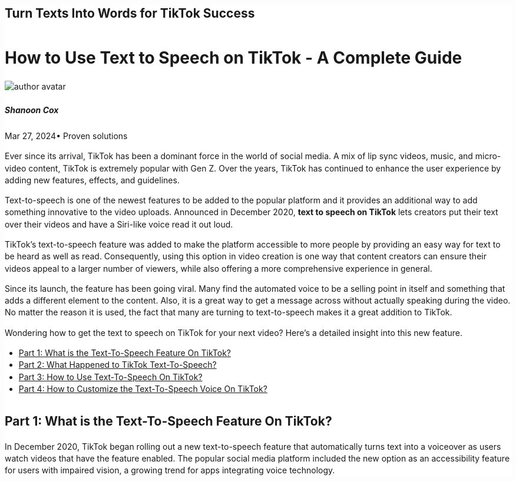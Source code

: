 <ins class="adsbygoogle"
     style="display:block"
     data-ad-format="autorelaxed"
     data-ad-client="ca-pub-7571918770474297"
     data-ad-slot="1223367746"></ins>

<ins class="adsbygoogle"
     style="display:block"
     data-ad-format="autorelaxed"
     data-ad-client="ca-pub-7571918770474297"
     data-ad-slot="1223367746"></ins>

## Turn Texts Into Words for TikTok Success

# How to Use Text to Speech on TikTok - A Complete Guide

![author avatar](https://images.wondershare.com/filmora/article-images/shannon-cox.jpg)

##### Shanoon Cox

 Mar 27, 2024• Proven solutions

Ever since its arrival, TikTok has been a dominant force in the world of social media. A mix of lip sync videos, music, and micro-video content, TikTok is extremely popular with Gen Z. Over the years, TikTok has continued to enhance the user experience by adding new features, effects, and guidelines.

Text-to-speech is one of the newest features to be added to the popular platform and it provides an additional way to add something innovative to the video uploads. Announced in December 2020, **text to speech on TikTok** lets creators put their text over their videos and have a Siri-like voice read it out loud.

TikTok’s text-to-speech feature was added to make the platform accessible to more people by providing an easy way for text to be heard as well as read. Consequently, using this option in video creation is one way that content creators can ensure their videos appeal to a larger number of viewers, while also offering a more comprehensive experience in general.

Since its launch, the feature has been going viral. Many find the automated voice to be a selling point in itself and something that adds a different element to the content. Also, it is a great way to get a message across without actually speaking during the video. No matter the reason it is used, the fact that many are turning to text-to-speech makes it a great addition to TikTok.

Wondering how to get the text to speech on TikTok for your next video? Here’s a detailed insight into this new feature.

* [Part 1: What is the Text-To-Speech Feature On TikTok?](#part1)
* [Part 2: What Happened to TikTok Text-To-Speech?](#part2)
* [Part 3: How to Use Text-To-Speech On TikTok?](#part3)
* [Part 4: How to Customize the Text-To-Speech Voice On TikTok?](#part4)

## Part 1: What is the Text-To-Speech Feature On TikTok?

In December 2020, TikTok began rolling out a new text-to-speech feature that automatically turns text into a voiceover as users watch videos that have the feature enabled. The popular social media platform included the new option as an accessibility feature for users with impaired vision, a growing trend for apps integrating voice technology.
